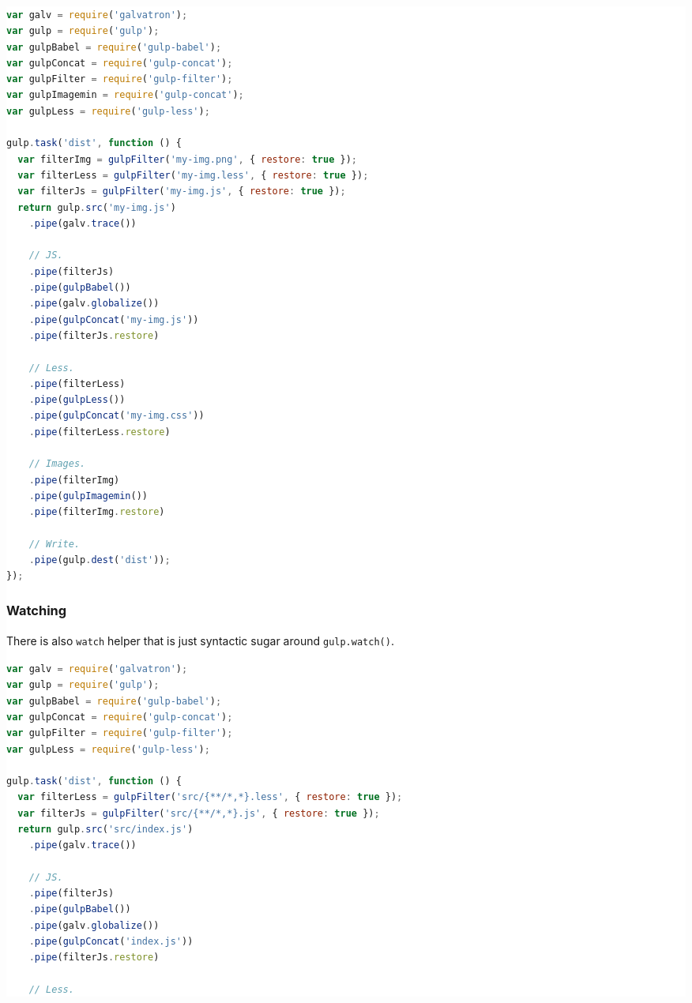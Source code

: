 ```js
var galv = require('galvatron');
var gulp = require('gulp');
var gulpBabel = require('gulp-babel');
var gulpConcat = require('gulp-concat');
var gulpFilter = require('gulp-filter');
var gulpImagemin = require('gulp-concat');
var gulpLess = require('gulp-less');

gulp.task('dist', function () {
  var filterImg = gulpFilter('my-img.png', { restore: true });
  var filterLess = gulpFilter('my-img.less', { restore: true });
  var filterJs = gulpFilter('my-img.js', { restore: true });
  return gulp.src('my-img.js')
    .pipe(galv.trace())

    // JS.
    .pipe(filterJs)
    .pipe(gulpBabel())
    .pipe(galv.globalize())
    .pipe(gulpConcat('my-img.js'))
    .pipe(filterJs.restore)

    // Less.
    .pipe(filterLess)
    .pipe(gulpLess())
    .pipe(gulpConcat('my-img.css'))
    .pipe(filterLess.restore)

    // Images.
    .pipe(filterImg)
    .pipe(gulpImagemin())
    .pipe(filterImg.restore)

    // Write.
    .pipe(gulp.dest('dist'));
});
```

### Watching

There is also `watch` helper that is just syntactic sugar around `gulp.watch()`.

```js
var galv = require('galvatron');
var gulp = require('gulp');
var gulpBabel = require('gulp-babel');
var gulpConcat = require('gulp-concat');
var gulpFilter = require('gulp-filter');
var gulpLess = require('gulp-less');

gulp.task('dist', function () {
  var filterLess = gulpFilter('src/{**/*,*}.less', { restore: true });
  var filterJs = gulpFilter('src/{**/*,*}.js', { restore: true });
  return gulp.src('src/index.js')
    .pipe(galv.trace())

    // JS.
    .pipe(filterJs)
    .pipe(gulpBabel())
    .pipe(galv.globalize())
    .pipe(gulpConcat('index.js'))
    .pipe(filterJs.restore)

    // Less.
```